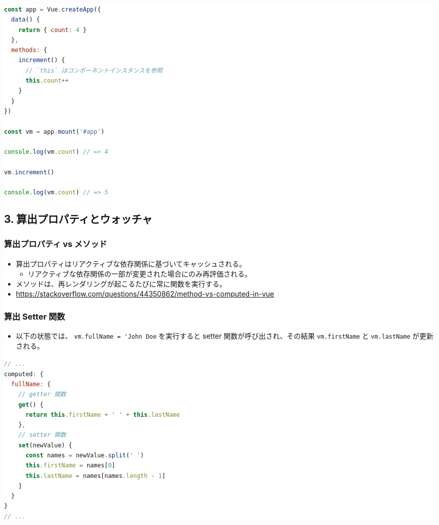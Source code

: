 ```js
const app = Vue.createApp({
  data() {
    return { count: 4 }
  },
  methods: {
    increment() {
      // `this` はコンポーネントインスタンスを参照
      this.count++
    }
  }
})

const vm = app.mount('#app')

console.log(vm.count) // => 4

vm.increment()

console.log(vm.count) // => 5
```

## 3. 算出プロパティとウォッチャ

### 算出プロパティ vs メソッド

* 算出プロパティはリアクティブな依存関係に基づいてキャッシュされる。
  * リアクティブな依存関係の一部が変更された場合にのみ再評価される。
* メソッドは、再レンダリングが起こるたびに常に関数を実行する。
* https://stackoverflow.com/questions/44350862/method-vs-computed-in-vue

### 算出 Setter 関数

* 以下の状態では、 `vm.fullName = 'John Doe` を実行すると setter 関数が呼び出され、その結果 `vm.firstName` と `vm.lastName` が更新される。

```js
// ...
computed: {
  fullName: {
    // getter 関数
    get() {
      return this.firstName + ' ' + this.lastName
    },
    // setter 関数
    set(newValue) {
      const names = newValue.split(' ')
      this.firstName = names[0]
      this.lastName = names[names.length - 1]
    }
  }
}
// ...
```
